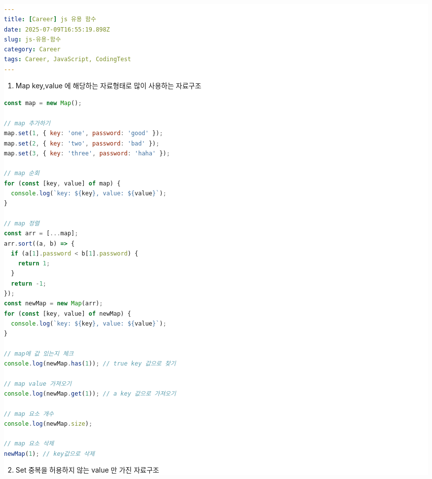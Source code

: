 ```yaml
---
title: [Career] js 유용 함수
date: 2025-07-09T16:55:19.898Z
slug: js-유용-함수
category: Career
tags: Career, JavaScript, CodingTest
---
```


1. Map key,value 에 해당하는 자료형태로 많이 사용하는 자료구조

```js
const map = new Map();

// map 추가하기
map.set(1, { key: 'one', password: 'good' });
map.set(2, { key: 'two', password: 'bad' });
map.set(3, { key: 'three', password: 'haha' });

// map 순회
for (const [key, value] of map) {
  console.log(`key: ${key}, value: ${value}`);
}

// map 정렬
const arr = [...map];
arr.sort((a, b) => {
  if (a[1].password < b[1].password) {
    return 1;
  }
  return -1;
});
const newMap = new Map(arr);
for (const [key, value] of newMap) {
  console.log(`key: ${key}, value: ${value}`);
}

// map에 값 있는지 체크
console.log(newMap.has(1)); // true key 값으로 찾기

// map value 가져오기
console.log(newMap.get(1)); // a key 값으로 가져오기

// map 요소 개수
console.log(newMap.size);

// map 요소 삭제
newMap(1); // key값으로 삭제
```

2. Set 중복을 허용하지 않는 value 만 가진 자료구조
